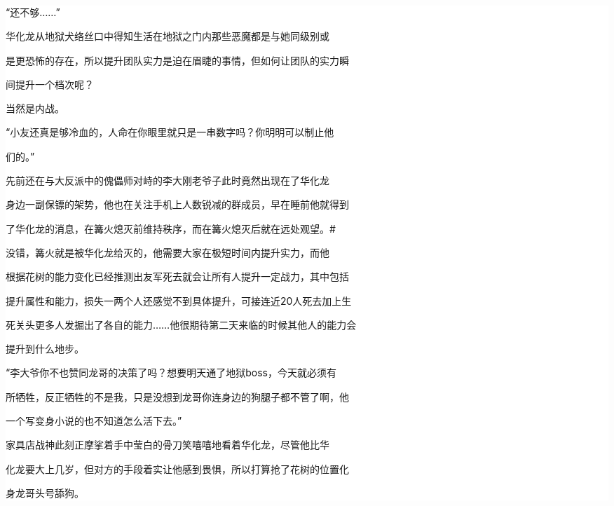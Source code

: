 



“还不够……”







华化龙从地狱犬络丝口中得知生活在地狱之门内那些恶魔都是与她同级别或

是更恐怖的存在，所以提升团队实力是迫在眉睫的事情，但如何让团队的实力瞬

间提升一个档次呢？







当然是内战。





“小友还真是够冷血的，人命在你眼里就只是一串数字吗？你明明可以制止他

们的。”







先前还在与大反派中的傀儡师对峙的李大刚老爷子此时竟然出现在了华化龙

身边一副保镖的架势，他也在关注手机上人数锐减的群成员，早在睡前他就得到

了华化龙的消息，在篝火熄灭前维持秩序，而在篝火熄灭后就在远处观望。#



没错，篝火就是被华化龙给灭的，他需要大家在极短时间内提升实力，而他

根据花树的能力变化已经推测出友军死去就会让所有人提升一定战力，其中包括

提升属性和能力，损失一两个人还感觉不到具体提升，可接连近20人死去加上生

死关头更多人发掘出了各自的能力……他很期待第二天来临的时候其他人的能力会

提升到什么地步。



“李大爷你不也赞同龙哥的决策了吗？想要明天通了地狱boss，今天就必须有

所牺牲，反正牺牲的不是我，只是没想到龙哥你连身边的狗腿子都不管了啊，他

一个写变身小说的也不知道怎么活下去。”



家具店战神此刻正摩挲着手中莹白的骨刀笑嘻嘻地看着华化龙，尽管他比华

化龙要大上几岁，但对方的手段着实让他感到畏惧，所以打算抢了花树的位置化

身龙哥头号舔狗。

